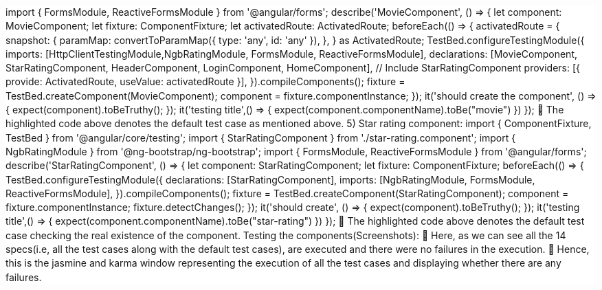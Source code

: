 import { FormsModule, ReactiveFormsModule } from '@angular/forms'; 
describe('MovieComponent', () => { 
 let component: MovieComponent; 
 let fixture: ComponentFixture<MovieComponent>; 
 let activatedRoute: ActivatedRoute; 
 beforeEach(() => { 
 activatedRoute = { 
 snapshot: { 
 paramMap: convertToParamMap({ type: 'any', id: 'any' }), 
 }, 
 } as ActivatedRoute; 
 TestBed.configureTestingModule({ 
 imports: [HttpClientTestingModule,NgbRatingModule, 
FormsModule, ReactiveFormsModule], 
 declarations: [MovieComponent, StarRatingComponent, 
HeaderComponent, LoginComponent, HomeComponent], // Include 
StarRatingComponent
 providers: [{ provide: ActivatedRoute, useValue: 
activatedRoute }], 
 }).compileComponents(); 
 fixture = TestBed.createComponent(MovieComponent); 
 component = fixture.componentInstance; 
 }); 
 it('should create the component', () => { 
 expect(component).toBeTruthy(); 
 });
 it('testing title',() => { 
 expect(component.componentName).toBe("movie") 
 }) 
}); 
 The highlighted code above denotes the default test case as mentioned 
above. 
5) Star rating component: 
import { ComponentFixture, TestBed } from '@angular/core/testing'; 
import { StarRatingComponent } from './star-rating.component'; 
import { NgbRatingModule } from '@ng-bootstrap/ng-bootstrap'; 
import { FormsModule, ReactiveFormsModule } from '@angular/forms'; 
describe('StarRatingComponent', () => { 
 let component: StarRatingComponent; 
 let fixture: ComponentFixture<StarRatingComponent>; 
 beforeEach(() => { 
 TestBed.configureTestingModule({ 
 declarations: [StarRatingComponent], 
 imports: [NgbRatingModule, FormsModule, ReactiveFormsModule], 
 }).compileComponents(); 
 fixture = TestBed.createComponent(StarRatingComponent); 
 component = fixture.componentInstance; 
 fixture.detectChanges(); 
 }); 
 it('should create', () => { 
 expect(component).toBeTruthy(); 
 }); 
 it('testing title',() => { 
 expect(component.componentName).toBe("star-rating") 
 }) 
}); 
 The highlighted code above denotes the default test case checking the real 
existence of the component. 
Testing the components(Screenshots): 
 Here, as we can see all the 14 specs(i.e, all the test cases along with the 
default test cases), are executed and there were no failures in the 
execution.
 Hence, this is the jasmine and karma window representing the execution 
of all the test cases and displaying whether there are any failures.